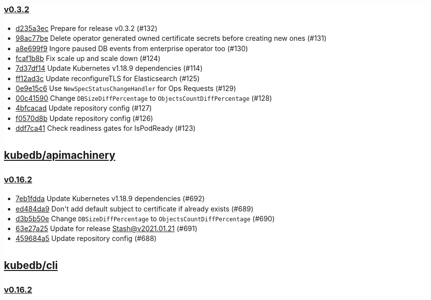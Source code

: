 ### [v0.3.2](https://github.com/appscode/kubedb-enterprise/releases/tag/v0.3.2)

- [d235a3ec](https://github.com/appscode/kubedb-enterprise/commit/d235a3ec) Prepare for release v0.3.2 (#132)
- [98ac77be](https://github.com/appscode/kubedb-enterprise/commit/98ac77be) Delete operator generated owned certificate secrets before creating new ones (#131)
- [a8e699f9](https://github.com/appscode/kubedb-enterprise/commit/a8e699f9) Ingore paused DB events from enterprise operator too (#130)
- [fcaf1b8b](https://github.com/appscode/kubedb-enterprise/commit/fcaf1b8b) Fix scale up and scale down (#124)
- [7d37df14](https://github.com/appscode/kubedb-enterprise/commit/7d37df14) Update Kubernetes v1.18.9 dependencies (#114)
- [ff12ad3c](https://github.com/appscode/kubedb-enterprise/commit/ff12ad3c) Update reconfigureTLS for Elasticsearch (#125)
- [0e9e15c6](https://github.com/appscode/kubedb-enterprise/commit/0e9e15c6) Use `NewSpecStatusChangeHandler` for Ops Requests (#129)
- [00c41590](https://github.com/appscode/kubedb-enterprise/commit/00c41590) Change `DBSizeDiffPercentage` to `ObjectsCountDiffPercentage` (#128)
- [4bfcacad](https://github.com/appscode/kubedb-enterprise/commit/4bfcacad) Update repository config (#127)
- [f0570d8b](https://github.com/appscode/kubedb-enterprise/commit/f0570d8b) Update repository config (#126)
- [ddf7ca41](https://github.com/appscode/kubedb-enterprise/commit/ddf7ca41) Check readiness gates for IsPodReady (#123)



## [kubedb/apimachinery](https://github.com/kubedb/apimachinery)

### [v0.16.2](https://github.com/kubedb/apimachinery/releases/tag/v0.16.2)

- [7eb1fdda](https://github.com/kubedb/apimachinery/commit/7eb1fdda) Update Kubernetes v1.18.9 dependencies (#692)
- [ed484da9](https://github.com/kubedb/apimachinery/commit/ed484da9) Don't add default subject to certificate if already exists (#689)
- [d3b5b50e](https://github.com/kubedb/apimachinery/commit/d3b5b50e) Change `DBSizeDiffPercentage` to `ObjectsCountDiffPercentage` (#690)
- [63e27a25](https://github.com/kubedb/apimachinery/commit/63e27a25) Update for release Stash@v2021.01.21 (#691)
- [459684a5](https://github.com/kubedb/apimachinery/commit/459684a5) Update repository config (#688)



## [kubedb/cli](https://github.com/kubedb/cli)

### [v0.16.2](https://github.com/kubedb/cli/releases/tag/v0.16.2)
